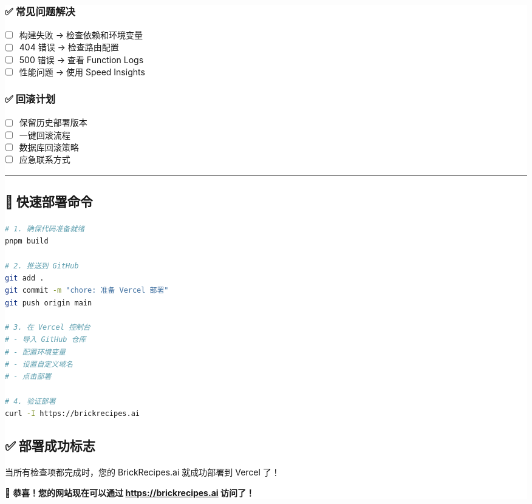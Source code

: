 ### ✅ 常见问题解决
- [ ] 构建失败 → 检查依赖和环境变量
- [ ] 404 错误 → 检查路由配置
- [ ] 500 错误 → 查看 Function Logs
- [ ] 性能问题 → 使用 Speed Insights

### ✅ 回滚计划
- [ ] 保留历史部署版本
- [ ] 一键回滚流程
- [ ] 数据库回滚策略
- [ ] 应急联系方式

---

## 🎯 快速部署命令

```bash
# 1. 确保代码准备就绪
pnpm build

# 2. 推送到 GitHub
git add .
git commit -m "chore: 准备 Vercel 部署"
git push origin main

# 3. 在 Vercel 控制台
# - 导入 GitHub 仓库
# - 配置环境变量
# - 设置自定义域名
# - 点击部署

# 4. 验证部署
curl -I https://brickrecipes.ai
```

## ✅ 部署成功标志

当所有检查项都完成时，您的 BrickRecipes.ai 就成功部署到 Vercel 了！

🎉 **恭喜！您的网站现在可以通过 https://brickrecipes.ai 访问了！** 